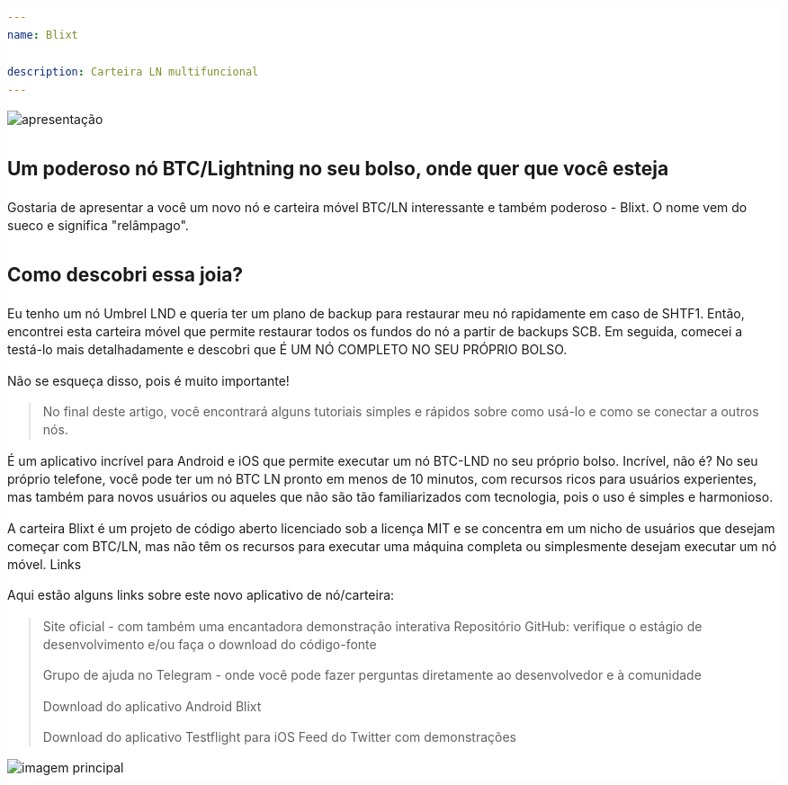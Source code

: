 ```yaml
---
name: Blixt

description: Carteira LN multifuncional
---
```


![apresentação](assets/1.webp)

## Um poderoso nó BTC/Lightning no seu bolso, onde quer que você esteja

Gostaria de apresentar a você um novo nó e carteira móvel BTC/LN interessante e também poderoso - Blixt. O nome vem do sueco e significa "relâmpago".

## Como descobri essa joia?

Eu tenho um nó Umbrel LND e queria ter um plano de backup para restaurar meu nó rapidamente em caso de SHTF1. Então, encontrei esta carteira móvel que permite restaurar todos os fundos do nó a partir de backups SCB. Em seguida, comecei a testá-lo mais detalhadamente e descobri que É UM NÓ COMPLETO NO SEU PRÓPRIO BOLSO.

Não se esqueça disso, pois é muito importante!

> No final deste artigo, você encontrará alguns tutoriais simples e rápidos sobre como usá-lo e como se conectar a outros nós.

É um aplicativo incrível para Android e iOS que permite executar um nó BTC-LND no seu próprio bolso. Incrível, não é? No seu próprio telefone, você pode ter um nó BTC LN pronto em menos de 10 minutos, com recursos ricos para usuários experientes, mas também para novos usuários ou aqueles que não são tão familiarizados com tecnologia, pois o uso é simples e harmonioso.

A carteira Blixt é um projeto de código aberto licenciado sob a licença MIT e se concentra em um nicho de usuários que desejam começar com BTC/LN, mas não têm os recursos para executar uma máquina completa ou simplesmente desejam executar um nó móvel.
Links

Aqui estão alguns links sobre este novo aplicativo de nó/carteira:

> Site oficial - com também uma encantadora demonstração interativa
> Repositório GitHub: verifique o estágio de desenvolvimento e/ou faça o download do código-fonte
>
> Grupo de ajuda no Telegram - onde você pode fazer perguntas diretamente ao desenvolvedor e à comunidade
>
> Download do aplicativo Android Blixt
>
> Download do aplicativo Testflight para iOS
> Feed do Twitter com demonstrações

![imagem principal](assets/2.webp)
